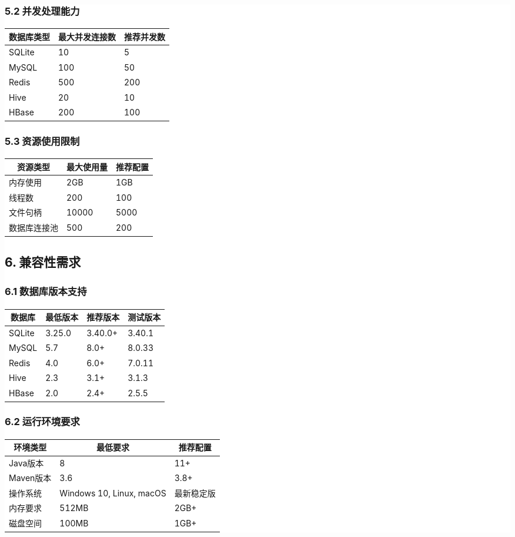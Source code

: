 ### 5.2 并发处理能力

| 数据库类型 | 最大并发连接数 | 推荐并发数 |
|------------|---------------|------------|
| SQLite | 10 | 5 |
| MySQL | 100 | 50 |
| Redis | 500 | 200 |
| Hive | 20 | 10 |
| HBase | 200 | 100 |

### 5.3 资源使用限制

| 资源类型 | 最大使用量 | 推荐配置 |
|----------|-----------|----------|
| 内存使用 | 2GB | 1GB |
| 线程数 | 200 | 100 |
| 文件句柄 | 10000 | 5000 |
| 数据库连接池 | 500 | 200 |

## 6. 兼容性需求

### 6.1 数据库版本支持

| 数据库 | 最低版本 | 推荐版本 | 测试版本 |
|--------|----------|----------|----------|
| SQLite | 3.25.0 | 3.40.0+ | 3.40.1 |
| MySQL | 5.7 | 8.0+ | 8.0.33 |
| Redis | 4.0 | 6.0+ | 7.0.11 |
| Hive | 2.3 | 3.1+ | 3.1.3 |
| HBase | 2.0 | 2.4+ | 2.5.5 |

### 6.2 运行环境要求

| 环境类型 | 最低要求 | 推荐配置 |
|----------|----------|----------|
| Java版本 | 8 | 11+ |
| Maven版本 | 3.6 | 3.8+ |
| 操作系统 | Windows 10, Linux, macOS | 最新稳定版 |
| 内存要求 | 512MB | 2GB+ |
| 磁盘空间 | 100MB | 1GB+ |
